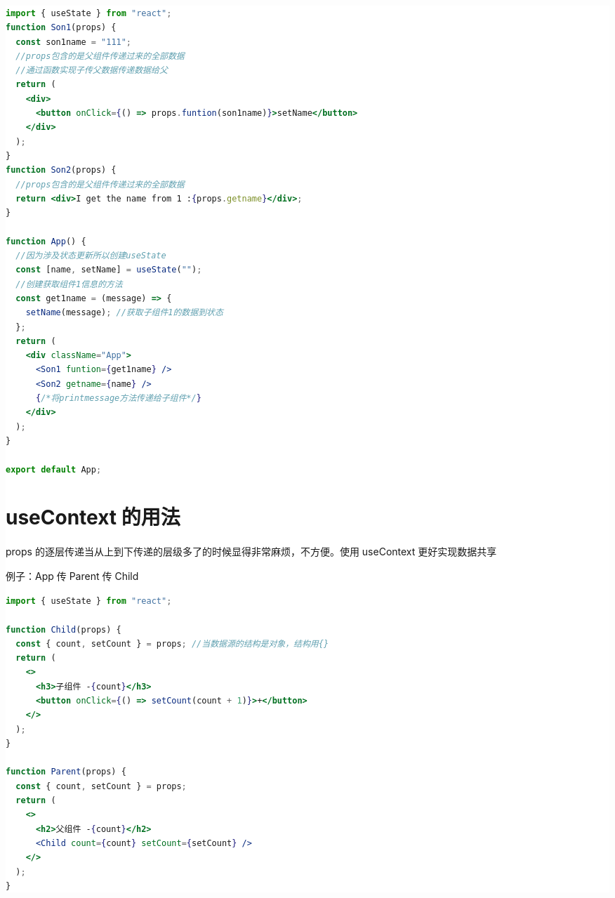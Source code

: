 
```jsx
import { useState } from "react";
function Son1(props) {
  const son1name = "111";
  //props包含的是父组件传递过来的全部数据
  //通过函数实现子传父数据传递数据给父
  return (
    <div>
      <button onClick={() => props.funtion(son1name)}>setName</button>
    </div>
  );
}
function Son2(props) {
  //props包含的是父组件传递过来的全部数据
  return <div>I get the name from 1 :{props.getname}</div>;
}

function App() {
  //因为涉及状态更新所以创建useState
  const [name, setName] = useState("");
  //创建获取组件1信息的方法
  const get1name = (message) => {
    setName(message); //获取子组件1的数据到状态
  };
  return (
    <div className="App">
      <Son1 funtion={get1name} />
      <Son2 getname={name} />
      {/*将printmessage方法传递给子组件*/}
    </div>
  );
}

export default App;
```

# useContext 的用法

props 的逐层传递当从上到下传递的层级多了的时候显得非常麻烦，不方便。使用 useContext 更好实现数据共享

例子：App 传 Parent 传 Child

```jsx
import { useState } from "react";

function Child(props) {
  const { count, setCount } = props; //当数据源的结构是对象，结构用{}
  return (
    <>
      <h3>子组件 -{count}</h3>
      <button onClick={() => setCount(count + 1)}>+</button>
    </>
  );
}

function Parent(props) {
  const { count, setCount } = props;
  return (
    <>
      <h2>父组件 -{count}</h2>
      <Child count={count} setCount={setCount} />
    </>
  );
}
```